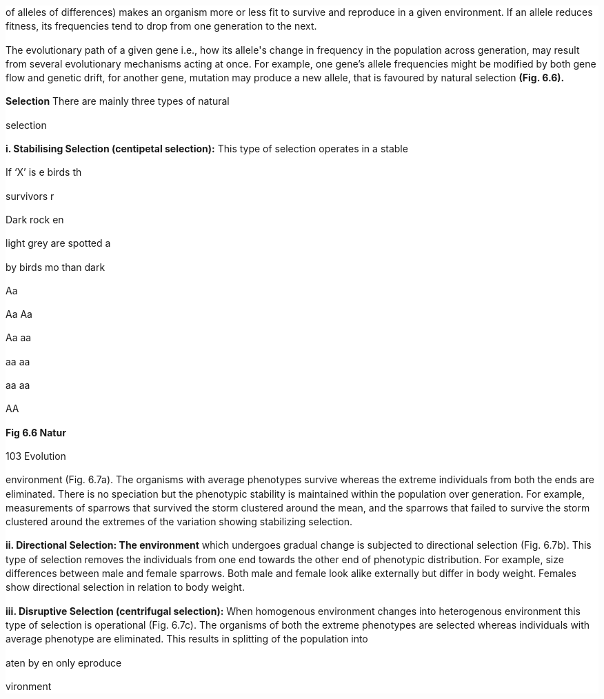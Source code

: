 of alleles of differences) makes an organism more or less fit to survive and reproduce in a given environment. If an allele reduces fitness, its frequencies tend to drop from one generation to the next.

The evolutionary path of a given gene i.e., how its allele's change in frequency in the population across generation, may result from several evolutionary mechanisms acting at once. For example, one gene’s allele frequencies might be modified by both gene flow and genetic drift, for another gene, mutation may produce a new allele, that is favoured by natural selection **(Fig. 6.6).**

**Selection** There are mainly three types of natural

selection

**i. Stabilising Selection (centipetal selection):** This type of selection operates in a stable

If ‘X’ is e birds th

survivors r

Dark rock en

light grey are spotted a

by birds mo than dark

Aa

Aa Aa

Aa aa

aa aa

aa aa

AA

**Fig 6.6 Natur**  

103 Evolution

environment (Fig. 6.7a). The organisms with average phenotypes survive whereas the extreme individuals from both the ends are eliminated. There is no speciation but the phenotypic stability is maintained within the population over generation. For example, measurements of sparrows that survived the storm clustered around the mean, and the sparrows that failed to survive the storm clustered around the extremes of the variation showing stabilizing selection.

**ii. Directional Selection: The environment** which undergoes gradual change is subjected to directional selection (Fig. 6.7b). This type of selection removes the individuals from one end towards the other end of phenotypic distribution. For example, size differences between male and female sparrows. Both male and female look alike externally but differ in body weight. Females show directional selection in relation to body weight.

**iii. Disruptive Selection (centrifugal selection):** When homogenous environment changes into heterogenous environment this type of selection is operational (Fig. 6.7c). The organisms of both the extreme phenotypes are selected whereas individuals with average phenotype are eliminated. This results in splitting of the population into

aten by en only eproduce

vironment
